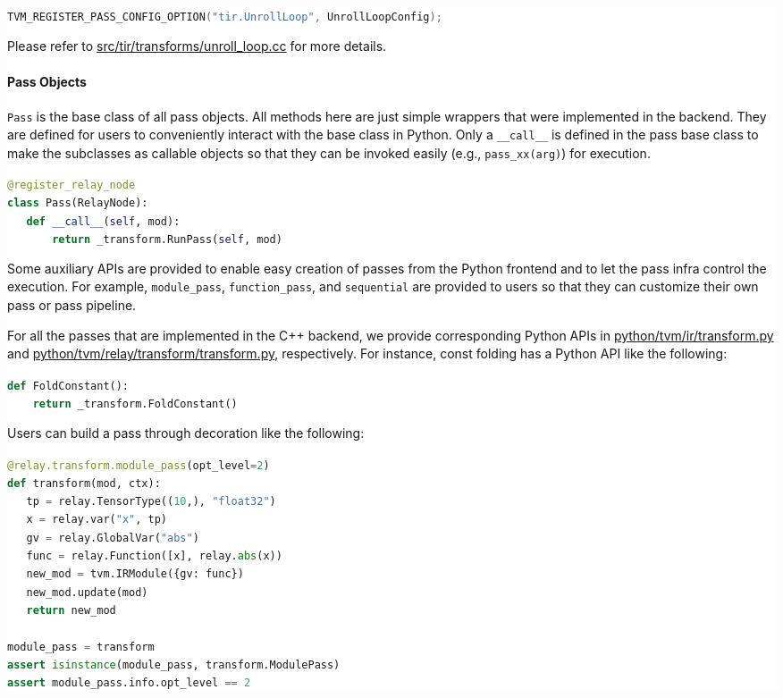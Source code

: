``` c++
TVM_REGISTER_PASS_CONFIG_OPTION("tir.UnrollLoop", UnrollLoopConfig);
```

Please refer to
[src/tir/transforms/unroll_loop.cc](https://github.com/apache/tvm/blob/main/src/tir/transforms/unroll_loop.cc)
for more details.

#### Pass Objects

`Pass` is the base class of all pass objects. All methods here are just
simple wrappers that were implemented in the backend. They are defined
for users to conveniently interact with the base class in Python. Only a
`__call__` is defined in the pass base class to make the subclasses as
callable objects so that they can be invoked easily (e.g.,
`pass_xx(arg)`) for execution.

``` python
@register_relay_node
class Pass(RelayNode):
   def __call__(self, mod):
       return _transform.RunPass(self, mod)
```

Some auxiliary APIs are provided to enable easy creation of passes from
the Python frontend and to let the pass infra control the execution. For
example, `module_pass`, `function_pass`, and `sequential` are provided
to users so that they can customize their own pass or pass pipeline.

For all the passes that are implemented in the C++ backend, we provide
corresponding Python APIs in
[python/tvm/ir/transform.py](https://github.com/apache/tvm/blob/main/python/tvm/ir/transform.py)
and
[python/tvm/relay/transform/transform.py](https://github.com/apache/tvm/blob/main/python/tvm/relay/transform/transform.py),
respectively. For instance, const folding has a Python API like the
following:

``` python
def FoldConstant():
    return _transform.FoldConstant()
```

Users can build a pass through decoration like the following:

``` python
@relay.transform.module_pass(opt_level=2)
def transform(mod, ctx):
   tp = relay.TensorType((10,), "float32")
   x = relay.var("x", tp)
   gv = relay.GlobalVar("abs")
   func = relay.Function([x], relay.abs(x))
   new_mod = tvm.IRModule({gv: func})
   new_mod.update(mod)
   return new_mod

module_pass = transform
assert isinstance(module_pass, transform.ModulePass)
assert module_pass.info.opt_level == 2
```
